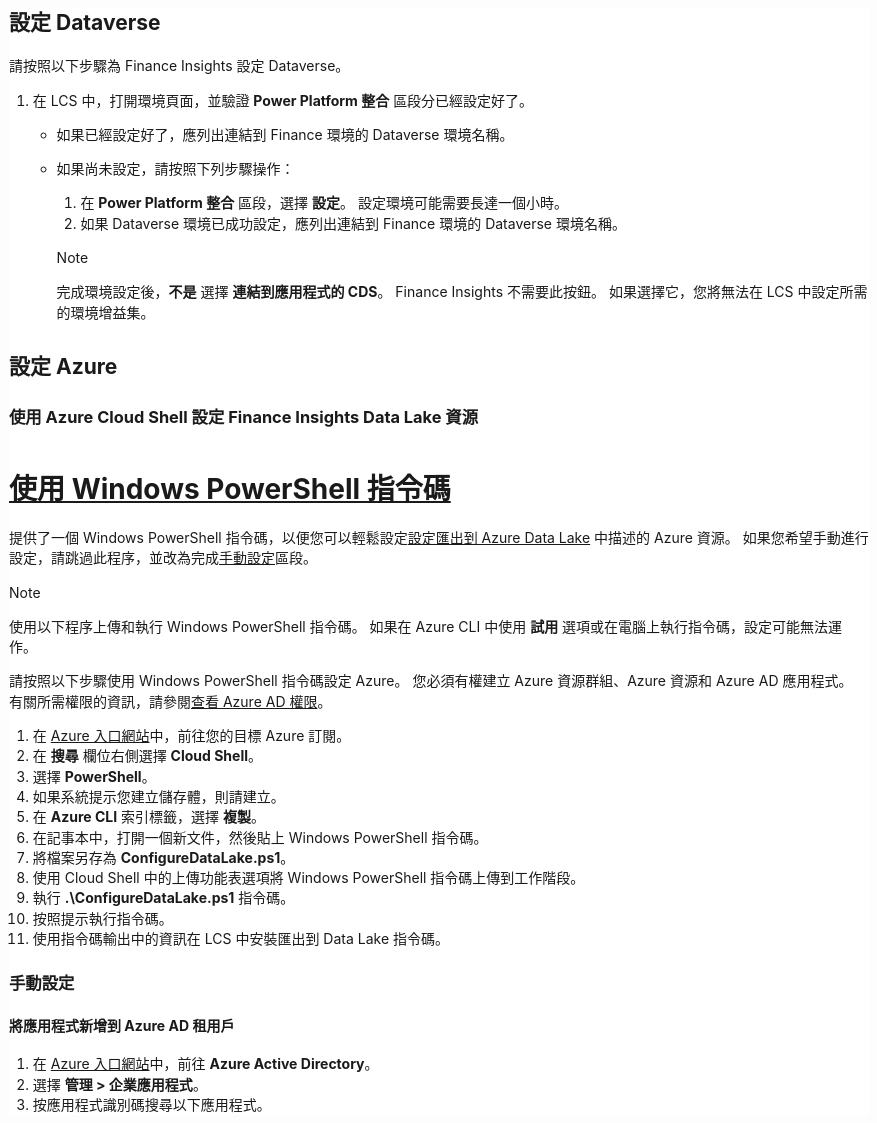 ## <a name="configure-dataverse"></a>設定 Dataverse

請按照以下步驟為 Finance Insights 設定 Dataverse。

1. 在 LCS 中，打開環境頁面，並驗證 **Power Platform 整合** 區段分已經設定好了。

    - 如果已經設定好了，應列出連結到 Finance 環境的 Dataverse 環境名稱。
    - 如果尚未設定，請按照下列步驟操作：

        1. 在 **Power Platform 整合** 區段，選擇 **設定**。 設定環境可能需要長達一個小時。
        2. 如果 Dataverse 環境已成功設定，應列出連結到 Finance 環境的 Dataverse 環境名稱。

        > [!NOTE]
        > 完成環境設定後，**不是** 選擇 **連結到應用程式的 CDS**。 Finance Insights 不需要此按鈕。 如果選擇它，您將無法在 LCS 中設定所需的環境增益集。

## <a name="configure-azure"></a>設定 Azure

### <a name="use-azure-cloud-shell-to-set-up-finance-insights-data-lake-resources"></a>使用 Azure Cloud Shell 設定 Finance Insights Data Lake 資源

# <a name="use-a-windows-powershell-script"></a>[使用 Windows PowerShell 指令碼](#tab/use-a-powershell-script)

提供了一個 Windows PowerShell 指令碼，以便您可以輕鬆設定[設定匯出到 Azure Data Lake](../../fin-ops-core/dev-itpro/data-entities/configure-export-data-lake.md) 中描述的 Azure 資源。 如果您希望手動進行設定，請跳過此程序，並改為完成[手動設定](#manual-setup)區段。

> [!NOTE]
> 使用以下程序上傳和執行 Windows PowerShell 指令碼。 如果在 Azure CLI 中使用 **試用** 選項或在電腦上執行指令碼，設定可能無法運作。

請按照以下步驟使用 Windows PowerShell 指令碼設定 Azure。 您必須有權建立 Azure 資源群組、Azure 資源和 Azure AD 應用程式。 有關所需權限的資訊，請參閱[查看 Azure AD 權限](/azure/active-directory/develop/howto-create-service-principal-portal#permissions-required-for-registering-an-app)。

1. 在 [Azure 入口網站](https://portal.azure.com)中，前往您的目標 Azure 訂閱。
2. 在 **搜尋** 欄位右側選擇 **Cloud Shell**。
3. 選擇 **PowerShell**。
4. 如果系統提示您建立儲存體，則請建立。
5. 在 **Azure CLI** 索引標籤，選擇 **複製**。
6. 在記事本中，打開一個新文件，然後貼上 Windows PowerShell 指令碼。
7. 將檔案另存為 **ConfigureDataLake.ps1**。
8. 使用 Cloud Shell 中的上傳功能表選項將 Windows PowerShell 指令碼上傳到工作階段。
9. 執行 **.\ConfigureDataLake.ps1** 指令碼。
10. 按照提示執行指令碼。
11. 使用指令碼輸出中的資訊在 LCS 中安裝匯出到 Data Lake 指令碼。

### <a name="manual-setup"></a>手動設定

#### <a name="add-applications-to-the-azure-ad-tenant"></a>將應用程式新增到 Azure AD 租用戶

1. 在 [Azure 入口網站](https://portal.azure.com)中，前往 **Azure Active Directory**。
2. 選擇 **管理 \> 企業應用程式**。
3. 按應用程式識別碼搜尋以下應用程式。
